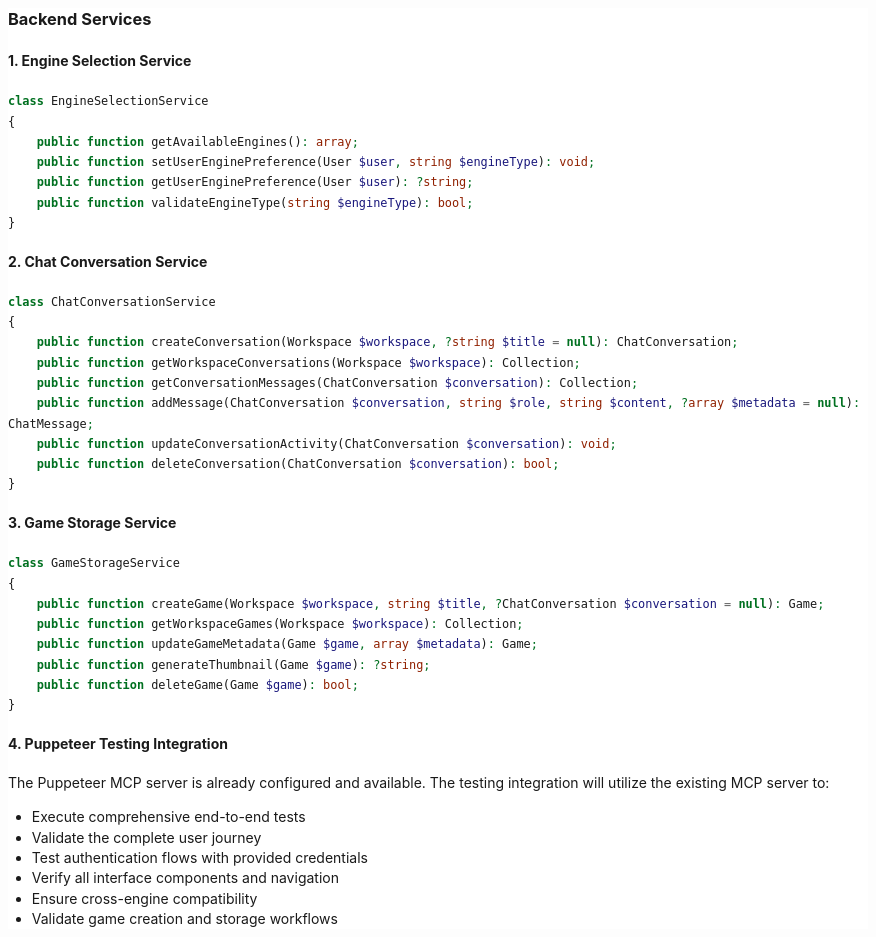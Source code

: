 ### Backend Services

#### 1. Engine Selection Service

```php
class EngineSelectionService
{
    public function getAvailableEngines(): array;
    public function setUserEnginePreference(User $user, string $engineType): void;
    public function getUserEnginePreference(User $user): ?string;
    public function validateEngineType(string $engineType): bool;
}
```

#### 2. Chat Conversation Service

```php
class ChatConversationService
{
    public function createConversation(Workspace $workspace, ?string $title = null): ChatConversation;
    public function getWorkspaceConversations(Workspace $workspace): Collection;
    public function getConversationMessages(ChatConversation $conversation): Collection;
    public function addMessage(ChatConversation $conversation, string $role, string $content, ?array $metadata = null): ChatMessage;
    public function updateConversationActivity(ChatConversation $conversation): void;
    public function deleteConversation(ChatConversation $conversation): bool;
}
```

#### 3. Game Storage Service

```php
class GameStorageService
{
    public function createGame(Workspace $workspace, string $title, ?ChatConversation $conversation = null): Game;
    public function getWorkspaceGames(Workspace $workspace): Collection;
    public function updateGameMetadata(Game $game, array $metadata): Game;
    public function generateThumbnail(Game $game): ?string;
    public function deleteGame(Game $game): bool;
}
```

#### 4. Puppeteer Testing Integration

The Puppeteer MCP server is already configured and available. The testing integration will utilize the existing MCP server to:

-   Execute comprehensive end-to-end tests
-   Validate the complete user journey
-   Test authentication flows with provided credentials
-   Verify all interface components and navigation
-   Ensure cross-engine compatibility
-   Validate game creation and storage workflows

